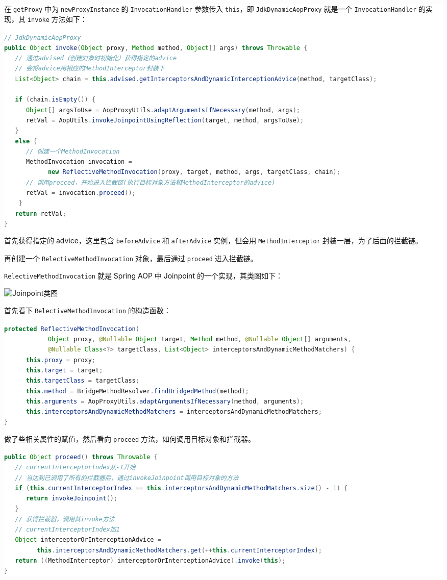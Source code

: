 在 `getProxy` 中为 `newProxyInstance` 的 `InvocationHandler` 参数传入 `this`，即 `JdkDynamicAopProxy` 就是一个 `InvocationHandler` 的实现，其 `invoke` 方法如下：

```java
// JdkDynamicAopProxy
public Object invoke(Object proxy, Method method, Object[] args) throws Throwable {
   // 通过advised（创建对象时初始化）获得指定的advice
   // 会将advice用相应的MethodInterceptor封装下
   List<Object> chain = this.advised.getInterceptorsAndDynamicInterceptionAdvice(method, targetClass);

   if (chain.isEmpty()) {
      Object[] argsToUse = AopProxyUtils.adaptArgumentsIfNecessary(method, args);
      retVal = AopUtils.invokeJoinpointUsingReflection(target, method, argsToUse);
   }
   else {
      // 创建一个MethodInvocation
      MethodInvocation invocation =
            new ReflectiveMethodInvocation(proxy, target, method, args, targetClass, chain);
      // 调用procced，开始进入拦截链(执行目标对象方法和MethodInterceptor的advice)
      retVal = invocation.proceed();
    }
   return retVal;
}
```

首先获得指定的 advice，这里包含 `beforeAdvice` 和 `afterAdvice` 实例，但会用 `MethodInterceptor` 封装一层，为了后面的拦截链。

再创建一个 `RelectiveMethodInvocation` 对象，最后通过 `proceed` 进入拦截链。

`RelectiveMethodInvocation` 就是 Spring AOP 中 Joinpoint 的一个实现，其类图如下：

![Joinpoint类图](https://chaycao-1302020836.cos.ap-shenzhen-fsi.myqcloud.com/chaycao%E4%B8%AA%E4%BA%BA%E5%8D%9A%E5%AE%A2/2020/2020-05-08-Spring%E6%BA%90%E7%A0%81%E2%80%94AOP%E6%A6%82%E5%BF%B5%E7%9A%84%E5%AE%9E%E7%8E%B0/Joinpoint%E7%B1%BB%E5%9B%BE.png)

首先看下 `RelectiveMethodInvocation` 的构造函数：

```java
protected ReflectiveMethodInvocation(
			Object proxy, @Nullable Object target, Method method, @Nullable Object[] arguments,
			@Nullable Class<?> targetClass, List<Object> interceptorsAndDynamicMethodMatchers) {
      this.proxy = proxy;
      this.target = target;
      this.targetClass = targetClass;
      this.method = BridgeMethodResolver.findBridgedMethod(method);
      this.arguments = AopProxyUtils.adaptArgumentsIfNecessary(method, arguments);
      this.interceptorsAndDynamicMethodMatchers = interceptorsAndDynamicMethodMatchers;
}
```

做了些相关属性的赋值，然后看向 `proceed` 方法，如何调用目标对象和拦截器。

```java
public Object proceed() throws Throwable {
   // currentInterceptorIndex从-1开始
   // 当达到已调用了所有的拦截器后，通过invokeJoinpoint调用目标对象的方法
   if (this.currentInterceptorIndex == this.interceptorsAndDynamicMethodMatchers.size() - 1) {
      return invokeJoinpoint();
   }
   // 获得拦截器，调用其invoke方法
   // currentInterceptorIndex加1
   Object interceptorOrInterceptionAdvice =
         this.interceptorsAndDynamicMethodMatchers.get(++this.currentInterceptorIndex);
   return ((MethodInterceptor) interceptorOrInterceptionAdvice).invoke(this);
}
```
